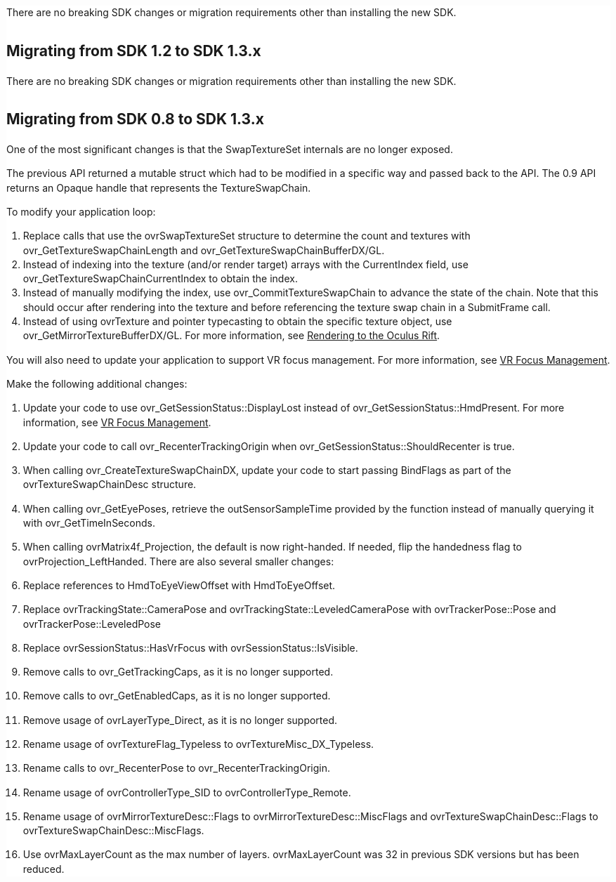 There are no breaking SDK changes or migration requirements other than installing the new SDK.

## Migrating from SDK 1.2 to SDK 1.3.x

There are no breaking SDK changes or migration requirements other than installing the new SDK.

## Migrating from SDK 0.8 to SDK 1.3.x

One of the most significant changes is that the SwapTextureSet internals are no longer exposed.

The previous API returned a mutable struct which had to be modified in a specific way and passed back to the API. The 0.9 API returns an Opaque handle that represents the TextureSwapChain.

To modify your application loop:

1. Replace calls that use the ovrSwapTextureSet structure to determine the count and textures with ovr\_GetTextureSwapChainLength and ovr\_GetTextureSwapChainBufferDX/GL.
2. Instead of indexing into the texture (and/or render target) arrays with the CurrentIndex field, use ovr\_GetTextureSwapChainCurrentIndex to obtain the index.
3.  Instead of manually modifying the index, use ovr\_CommitTextureSwapChain to advance the state of the chain. Note that this should occur after rendering into the texture and before referencing the texture swap chain in a SubmitFrame call.
4. Instead of using ovrTexture and pointer typecasting to obtain the specific texture object, use ovr\_GetMirrorTextureBufferDX/GL.
For more information, see [Rendering to the Oculus Rift](/documentation/pcsdk/latest/concepts/dg-render/#dg_render "The Oculus Rift requires split-screen stereo with distortion correction for each eye to cancel lens-related distortion.").

You will also need to update your application to support VR focus management. For more information, see [VR Focus Management](/documentation/pcsdk/latest/concepts/dg-vr-focus/ "When you submit your application to Oculus, you provide the application and metadata necessary to list it in the Oculus Store and launch it from Oculus Home."). 

Make the following additional changes:

1. Update your code to use ovr\_GetSessionStatus::DisplayLost instead of ovr\_GetSessionStatus::HmdPresent. For more information, see [VR Focus Management](/documentation/pcsdk/latest/concepts/dg-vr-focus/ "When you submit your application to Oculus, you provide the application and metadata necessary to list it in the Oculus Store and launch it from Oculus Home.").
2. Update your code to call ovr\_RecenterTrackingOrigin when ovr\_GetSessionStatus::ShouldRecenter is true.
3. When calling ovr\_CreateTextureSwapChainDX, update your code to start passing BindFlags as part of the ovrTextureSwapChainDesc structure.
4. When calling ovr\_GetEyePoses, retrieve the outSensorSampleTime provided by the function instead of manually querying it with ovr\_GetTimeInSeconds.
5. When calling ovrMatrix4f\_Projection, the default is now right-handed. If needed, flip the handedness flag to ovrProjection\_LeftHanded.
There are also several smaller changes:

1. Replace references to HmdToEyeViewOffset with HmdToEyeOffset. 
2. Replace ovrTrackingState::CameraPose and ovrTrackingState::LeveledCameraPose with ovrTrackerPose::Pose and ovrTrackerPose::LeveledPose
3. Replace ovrSessionStatus::HasVrFocus with ovrSessionStatus::IsVisible.
4. Remove calls to ovr\_GetTrackingCaps, as it is no longer supported.
5. Remove calls to ovr\_GetEnabledCaps, as it is no longer supported.
6. Remove usage of ovrLayerType\_Direct, as it is no longer supported.
7. Rename usage of ovrTextureFlag\_Typeless to ovrTextureMisc\_DX\_Typeless.
8. Rename calls to ovr\_RecenterPose to ovr\_RecenterTrackingOrigin.
9. Rename usage of ovrControllerType\_SID to ovrControllerType\_Remote.
10. Rename usage of ovrMirrorTextureDesc::Flags to ovrMirrorTextureDesc::MiscFlags and ovrTextureSwapChainDesc::Flags to ovrTextureSwapChainDesc::MiscFlags.
11. Use ovrMaxLayerCount as the max number of layers. ovrMaxLayerCount was 32 in previous SDK versions but has been reduced.
